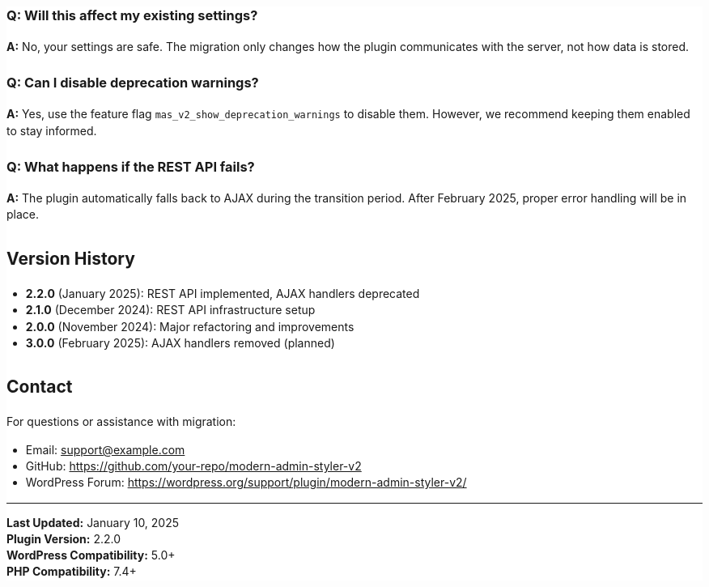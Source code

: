### Q: Will this affect my existing settings?
**A:** No, your settings are safe. The migration only changes how the plugin communicates with the server, not how data is stored.

### Q: Can I disable deprecation warnings?
**A:** Yes, use the feature flag `mas_v2_show_deprecation_warnings` to disable them. However, we recommend keeping them enabled to stay informed.

### Q: What happens if the REST API fails?
**A:** The plugin automatically falls back to AJAX during the transition period. After February 2025, proper error handling will be in place.

## Version History

- **2.2.0** (January 2025): REST API implemented, AJAX handlers deprecated
- **2.1.0** (December 2024): REST API infrastructure setup
- **2.0.0** (November 2024): Major refactoring and improvements
- **3.0.0** (February 2025): AJAX handlers removed (planned)

## Contact

For questions or assistance with migration:
- Email: support@example.com
- GitHub: https://github.com/your-repo/modern-admin-styler-v2
- WordPress Forum: https://wordpress.org/support/plugin/modern-admin-styler-v2/

---

**Last Updated:** January 10, 2025  
**Plugin Version:** 2.2.0  
**WordPress Compatibility:** 5.0+  
**PHP Compatibility:** 7.4+
